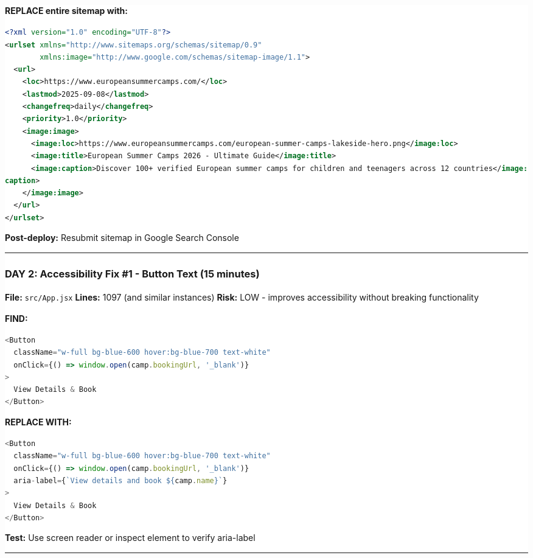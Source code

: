 **REPLACE entire sitemap with:**
```xml
<?xml version="1.0" encoding="UTF-8"?>
<urlset xmlns="http://www.sitemaps.org/schemas/sitemap/0.9"
        xmlns:image="http://www.google.com/schemas/sitemap-image/1.1">
  <url>
    <loc>https://www.europeansummercamps.com/</loc>
    <lastmod>2025-09-08</lastmod>
    <changefreq>daily</changefreq>
    <priority>1.0</priority>
    <image:image>
      <image:loc>https://www.europeansummercamps.com/european-summer-camps-lakeside-hero.png</image:loc>
      <image:title>European Summer Camps 2026 - Ultimate Guide</image:title>
      <image:caption>Discover 100+ verified European summer camps for children and teenagers across 12 countries</image:caption>
    </image:image>
  </url>
</urlset>
```

**Post-deploy:** Resubmit sitemap in Google Search Console

---

### **DAY 2: Accessibility Fix #1 - Button Text (15 minutes)**
**File:** `src/App.jsx`
**Lines:** 1097 (and similar instances)
**Risk:** LOW - improves accessibility without breaking functionality

**FIND:**
```javascript
<Button 
  className="w-full bg-blue-600 hover:bg-blue-700 text-white"
  onClick={() => window.open(camp.bookingUrl, '_blank')}
>
  View Details & Book
</Button>
```

**REPLACE WITH:**
```javascript
<Button 
  className="w-full bg-blue-600 hover:bg-blue-700 text-white"
  onClick={() => window.open(camp.bookingUrl, '_blank')}
  aria-label={`View details and book ${camp.name}`}
>
  View Details & Book
</Button>
```

**Test:** Use screen reader or inspect element to verify aria-label

---
